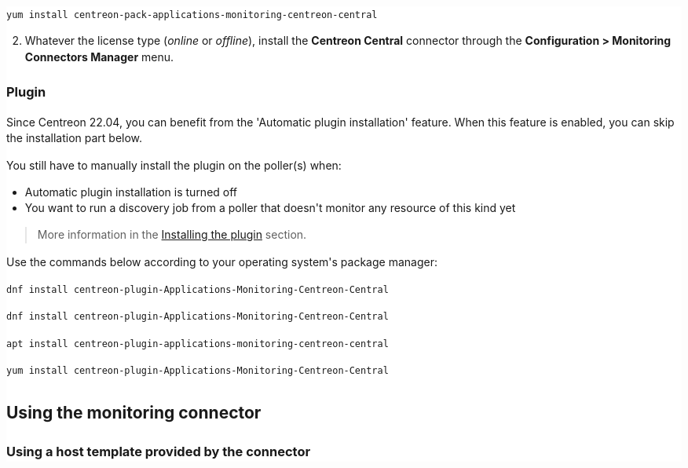 ```bash
yum install centreon-pack-applications-monitoring-centreon-central
```

</TabItem>
</Tabs>

2. Whatever the license type (*online* or *offline*), install the **Centreon Central** connector through
the **Configuration > Monitoring Connectors Manager** menu.

### Plugin

Since Centreon 22.04, you can benefit from the 'Automatic plugin installation' feature.
When this feature is enabled, you can skip the installation part below.

You still have to manually install the plugin on the poller(s) when:
- Automatic plugin installation is turned off
- You want to run a discovery job from a poller that doesn't monitor any resource of this kind yet

> More information in the [Installing the plugin](/docs/monitoring/pluginpacks/#installing-the-plugin) section.

Use the commands below according to your operating system's package manager:

<Tabs groupId="sync">
<TabItem value="Alma / RHEL / Oracle Linux 8" label="Alma / RHEL / Oracle Linux 8">

```bash
dnf install centreon-plugin-Applications-Monitoring-Centreon-Central
```

</TabItem>
<TabItem value="Alma / RHEL / Oracle Linux 9" label="Alma / RHEL / Oracle Linux 9">

```bash
dnf install centreon-plugin-Applications-Monitoring-Centreon-Central
```

</TabItem>
<TabItem value="Debian 11" label="Debian 11">

```bash
apt install centreon-plugin-applications-monitoring-centreon-central
```

</TabItem>
<TabItem value="CentOS 7" label="CentOS 7">

```bash
yum install centreon-plugin-Applications-Monitoring-Centreon-Central
```

</TabItem>
</Tabs>

## Using the monitoring connector

### Using a host template provided by the connector
